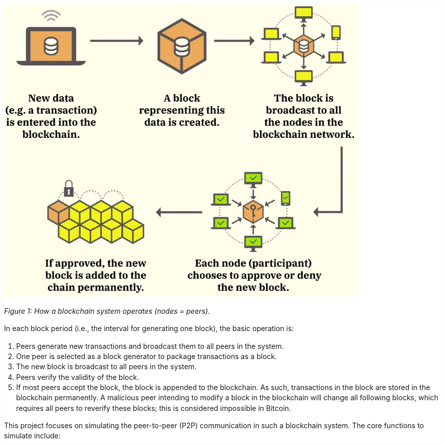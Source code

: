 <img src="Blockchain_Process.jpg" alt="Description" width="700"/>

<p><em>Figure 1: How a blockchain system operates (nodes = peers).</em></p>

</div>

In each block period (i.e., the interval for generating one block), the basic operation is:

1. Peers generate new transactions and broadcast them to all peers in the system.
2. One peer is selected as a block generator to package transactions as a block.
3. The new block is broadcast to all peers in the system.
4. Peers verify the validity of the block.
5. If most peers accept the block, the block is appended to the blockchain. As such, transactions in the block are stored in the blockchain permanently. A malicious peer intending to modify a block in the blockchain will change all following blocks, which requires all peers to reverify these blocks; this is considered impossible in Bitcoin.

This project focuses on simulating the peer-to-peer (P2P) communication in such a blockchain system. The core functions to simulate include:
